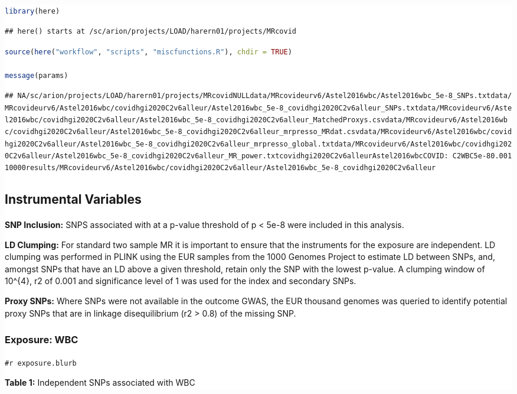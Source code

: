 ```r
library(here)
```

```
## here() starts at /sc/arion/projects/LOAD/harern01/projects/MRcovid
```

```r
source(here("workflow", "scripts", "miscfunctions.R"), chdir = TRUE)

message(params)
```

```
## NA/sc/arion/projects/LOAD/harern01/projects/MRcovidNULLdata/MRcovideurv6/Astel2016wbc/Astel2016wbc_5e-8_SNPs.txtdata/MRcovideurv6/Astel2016wbc/covidhgi2020C2v6alleur/Astel2016wbc_5e-8_covidhgi2020C2v6alleur_SNPs.txtdata/MRcovideurv6/Astel2016wbc/covidhgi2020C2v6alleur/Astel2016wbc_5e-8_covidhgi2020C2v6alleur_MatchedProxys.csvdata/MRcovideurv6/Astel2016wbc/covidhgi2020C2v6alleur/Astel2016wbc_5e-8_covidhgi2020C2v6alleur_mrpresso_MRdat.csvdata/MRcovideurv6/Astel2016wbc/covidhgi2020C2v6alleur/Astel2016wbc_5e-8_covidhgi2020C2v6alleur_mrpresso_global.txtdata/MRcovideurv6/Astel2016wbc/covidhgi2020C2v6alleur/Astel2016wbc_5e-8_covidhgi2020C2v6alleur_MR_power.txtcovidhgi2020C2v6alleurAstel2016wbcCOVID: C2WBC5e-80.00110000results/MRcovideurv6/Astel2016wbc/covidhgi2020C2v6alleur/Astel2016wbc_5e-8_covidhgi2020C2v6alleur
```



## Instrumental Variables
**SNP Inclusion:** SNPS associated with at a p-value threshold of p < 5e-8 were included in this analysis.
<br>

**LD Clumping:** For standard two sample MR it is important to ensure that the instruments for the exposure are independent. LD clumping was performed in PLINK using the EUR samples from the 1000 Genomes Project to estimate LD between SNPs, and, amongst SNPs that have an LD above a given threshold, retain only the SNP with the lowest p-value. A clumping window of 10^{4}, r2 of 0.001 and significance level of 1 was used for the index and secondary SNPs.
<br>

**Proxy SNPs:** Where SNPs were not available in the outcome GWAS, the EUR thousand genomes was queried to identify potential proxy SNPs that are in linkage disequilibrium (r2 > 0.8) of the missing SNP.
<br>

### Exposure: WBC
`#r exposure.blurb`
<br>

**Table 1:** Independent SNPs associated with WBC
<div data-pagedtable="false">
  <script data-pagedtable-source type="application/json">